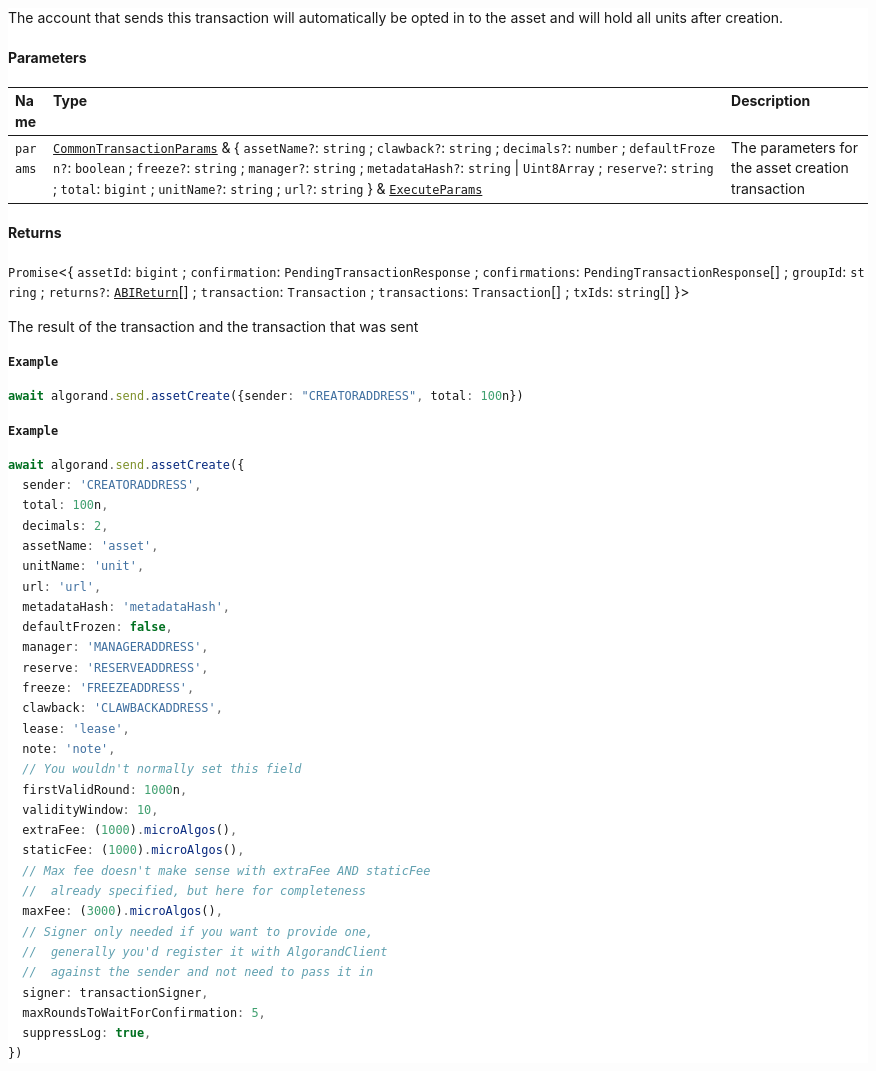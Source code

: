 The account that sends this transaction will automatically be
opted in to the asset and will hold all units after creation.

#### Parameters

| Name | Type | Description |
| :------ | :------ | :------ |
| `params` | [`CommonTransactionParams`](../modules/types_composer.md#commontransactionparams) & \{ `assetName?`: `string` ; `clawback?`: `string` ; `decimals?`: `number` ; `defaultFrozen?`: `boolean` ; `freeze?`: `string` ; `manager?`: `string` ; `metadataHash?`: `string` \| `Uint8Array` ; `reserve?`: `string` ; `total`: `bigint` ; `unitName?`: `string` ; `url?`: `string`  } & [`ExecuteParams`](../interfaces/types_composer.ExecuteParams.md) | The parameters for the asset creation transaction |

#### Returns

`Promise`\<\{ `assetId`: `bigint` ; `confirmation`: `PendingTransactionResponse` ; `confirmations`: `PendingTransactionResponse`[] ; `groupId`: `string` ; `returns?`: [`ABIReturn`](../modules/types_app.md#abireturn)[] ; `transaction`: `Transaction` ; `transactions`: `Transaction`[] ; `txIds`: `string`[]  }\>

The result of the transaction and the transaction that was sent

**`Example`**

```typescript
await algorand.send.assetCreate({sender: "CREATORADDRESS", total: 100n})
```

**`Example`**

```typescript
await algorand.send.assetCreate({
  sender: 'CREATORADDRESS',
  total: 100n,
  decimals: 2,
  assetName: 'asset',
  unitName: 'unit',
  url: 'url',
  metadataHash: 'metadataHash',
  defaultFrozen: false,
  manager: 'MANAGERADDRESS',
  reserve: 'RESERVEADDRESS',
  freeze: 'FREEZEADDRESS',
  clawback: 'CLAWBACKADDRESS',
  lease: 'lease',
  note: 'note',
  // You wouldn't normally set this field
  firstValidRound: 1000n,
  validityWindow: 10,
  extraFee: (1000).microAlgos(),
  staticFee: (1000).microAlgos(),
  // Max fee doesn't make sense with extraFee AND staticFee
  //  already specified, but here for completeness
  maxFee: (3000).microAlgos(),
  // Signer only needed if you want to provide one,
  //  generally you'd register it with AlgorandClient
  //  against the sender and not need to pass it in
  signer: transactionSigner,
  maxRoundsToWaitForConfirmation: 5,
  suppressLog: true,
})
```
